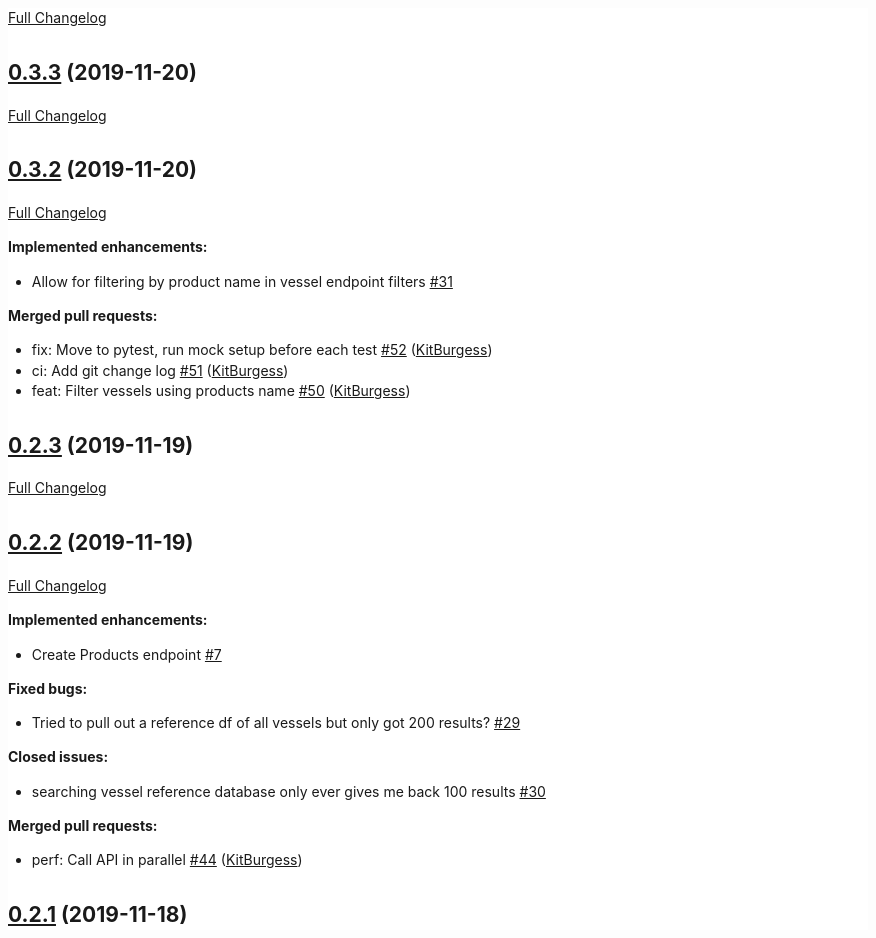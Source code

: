 [Full Changelog](https://github.com/vortechsa/python-sdk/compare/0.3.3...0.3.4-alpha)

## [0.3.3](https://github.com/vortechsa/python-sdk/tree/0.3.3) (2019-11-20)

[Full Changelog](https://github.com/vortechsa/python-sdk/compare/0.3.2...0.3.3)

## [0.3.2](https://github.com/vortechsa/python-sdk/tree/0.3.2) (2019-11-20)

[Full Changelog](https://github.com/vortechsa/python-sdk/compare/0.2.3...0.3.2)

**Implemented enhancements:**

- Allow for filtering by product name in vessel endpoint filters  [\#31](https://github.com/VorTECHsa/python-sdk/issues/31)

**Merged pull requests:**

- fix: Move to pytest, run mock setup before each test [\#52](https://github.com/VorTECHsa/python-sdk/pull/52) ([KitBurgess](https://github.com/KitBurgess))
- ci: Add git change log [\#51](https://github.com/VorTECHsa/python-sdk/pull/51) ([KitBurgess](https://github.com/KitBurgess))
- feat: Filter vessels using products name [\#50](https://github.com/VorTECHsa/python-sdk/pull/50) ([KitBurgess](https://github.com/KitBurgess))

## [0.2.3](https://github.com/vortechsa/python-sdk/tree/0.2.3) (2019-11-19)

[Full Changelog](https://github.com/vortechsa/python-sdk/compare/0.2.2...0.2.3)

## [0.2.2](https://github.com/vortechsa/python-sdk/tree/0.2.2) (2019-11-19)

[Full Changelog](https://github.com/vortechsa/python-sdk/compare/0.2.1...0.2.2)

**Implemented enhancements:**

- Create Products endpoint [\#7](https://github.com/VorTECHsa/python-sdk/issues/7)

**Fixed bugs:**

- Tried to pull out a reference df of all vessels but only got 200 results? [\#29](https://github.com/VorTECHsa/python-sdk/issues/29)

**Closed issues:**

- searching vessel reference database only ever gives me back 100 results [\#30](https://github.com/VorTECHsa/python-sdk/issues/30)

**Merged pull requests:**

- perf: Call API in parallel [\#44](https://github.com/VorTECHsa/python-sdk/pull/44) ([KitBurgess](https://github.com/KitBurgess))

## [0.2.1](https://github.com/vortechsa/python-sdk/tree/0.2.1) (2019-11-18)
